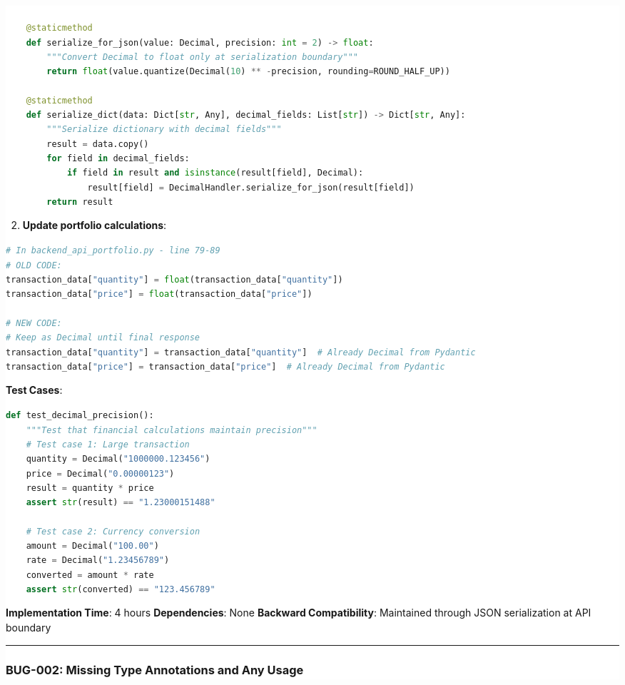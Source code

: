 ```python
    
    @staticmethod
    def serialize_for_json(value: Decimal, precision: int = 2) -> float:
        """Convert Decimal to float only at serialization boundary"""
        return float(value.quantize(Decimal(10) ** -precision, rounding=ROUND_HALF_UP))
    
    @staticmethod
    def serialize_dict(data: Dict[str, Any], decimal_fields: List[str]) -> Dict[str, Any]:
        """Serialize dictionary with decimal fields"""
        result = data.copy()
        for field in decimal_fields:
            if field in result and isinstance(result[field], Decimal):
                result[field] = DecimalHandler.serialize_for_json(result[field])
        return result
```

2. **Update portfolio calculations**:
```python
# In backend_api_portfolio.py - line 79-89
# OLD CODE:
transaction_data["quantity"] = float(transaction_data["quantity"])
transaction_data["price"] = float(transaction_data["price"])

# NEW CODE:
# Keep as Decimal until final response
transaction_data["quantity"] = transaction_data["quantity"]  # Already Decimal from Pydantic
transaction_data["price"] = transaction_data["price"]  # Already Decimal from Pydantic
```

**Test Cases**:
```python
def test_decimal_precision():
    """Test that financial calculations maintain precision"""
    # Test case 1: Large transaction
    quantity = Decimal("1000000.123456")
    price = Decimal("0.00000123")
    result = quantity * price
    assert str(result) == "1.23000151488"
    
    # Test case 2: Currency conversion
    amount = Decimal("100.00")
    rate = Decimal("1.23456789")
    converted = amount * rate
    assert str(converted) == "123.456789"
```

**Implementation Time**: 4 hours
**Dependencies**: None
**Backward Compatibility**: Maintained through JSON serialization at API boundary

---

### BUG-002: Missing Type Annotations and Any Usage
